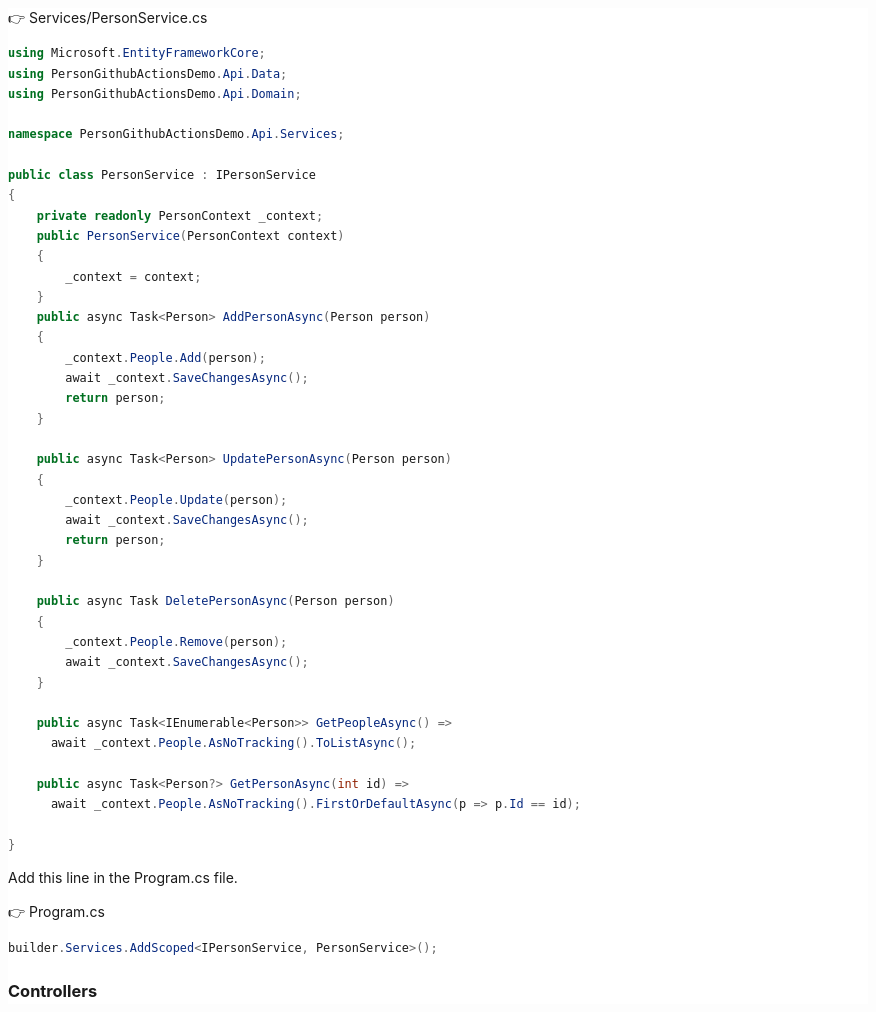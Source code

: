 👉 Services/PersonService.cs

```cs
using Microsoft.EntityFrameworkCore;
using PersonGithubActionsDemo.Api.Data;
using PersonGithubActionsDemo.Api.Domain;

namespace PersonGithubActionsDemo.Api.Services;

public class PersonService : IPersonService
{
    private readonly PersonContext _context;
    public PersonService(PersonContext context)
    {
        _context = context;
    }
    public async Task<Person> AddPersonAsync(Person person)
    {
        _context.People.Add(person);
        await _context.SaveChangesAsync();
        return person;
    }

    public async Task<Person> UpdatePersonAsync(Person person)
    {
        _context.People.Update(person);
        await _context.SaveChangesAsync();
        return person;
    }

    public async Task DeletePersonAsync(Person person)
    {
        _context.People.Remove(person);
        await _context.SaveChangesAsync();
    }

    public async Task<IEnumerable<Person>> GetPeopleAsync() =>
      await _context.People.AsNoTracking().ToListAsync();

    public async Task<Person?> GetPersonAsync(int id) =>
      await _context.People.AsNoTracking().FirstOrDefaultAsync(p => p.Id == id);

}
```

Add this line in the Program.cs file.

👉 Program.cs

```cs
builder.Services.AddScoped<IPersonService, PersonService>();
```

### Controllers
